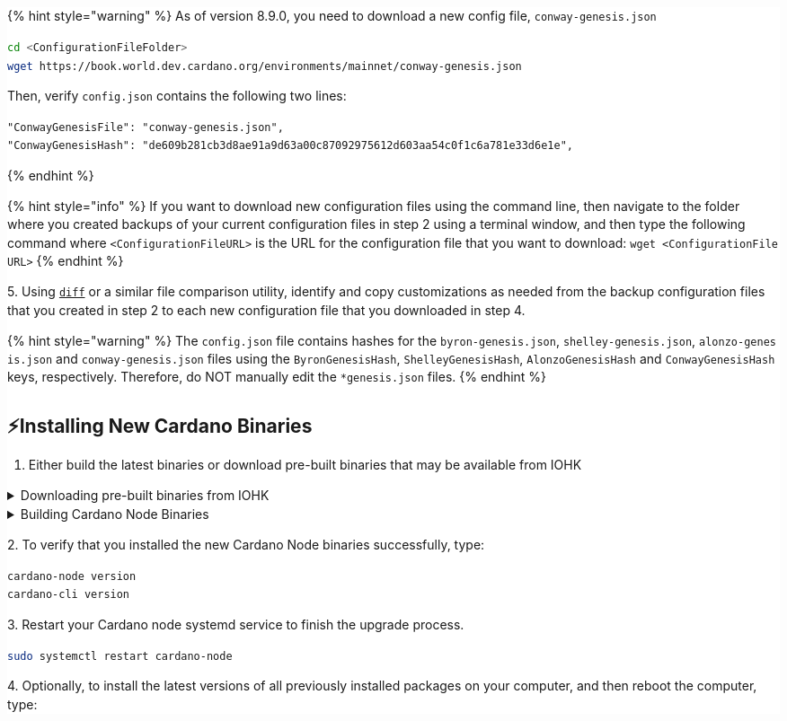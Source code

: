 {% hint style="warning" %}
As of version 8.9.0, you need to download a new config file, `conway-genesis.json`

```bash
cd <ConfigurationFileFolder>
wget https://book.world.dev.cardano.org/environments/mainnet/conway-genesis.json
```

Then, verify `config.json` contains the following two lines:

```
"ConwayGenesisFile": "conway-genesis.json", 
"ConwayGenesisHash": "de609b281cb3d8ae91a9d63a00c87092975612d603aa54c0f1c6a781e33d6e1e",
```
{% endhint %}

{% hint style="info" %}
If you want to download new configuration files using the command line, then navigate to the folder where you created backups of your current configuration files in step 2 using a terminal window, and then type the following command where `<ConfigurationFileURL>` is the URL for the configuration file that you want to download: `wget <ConfigurationFileURL>`
{% endhint %}

5\. Using [`diff`](https://www.man7.org/linux/man-pages/man1/diff.1.html) or a similar file comparison utility, identify and copy customizations as needed from the backup configuration files that you created in step 2 to each new configuration file that you downloaded in step 4.

{% hint style="warning" %}
The `config.json` file contains hashes for the `byron-genesis.json`, `shelley-genesis.json`, `alonzo-genesis.json` and `conway-genesis.json` files using the `ByronGenesisHash`, `ShelleyGenesisHash`, `AlonzoGenesisHash` and `ConwayGenesisHash` keys, respectively. Therefore, do NOT manually edit the `*genesis.json` files.
{% endhint %}

## :zap:Installing New Cardano Binaries <a href="#buildingcn" id="buildingcn"></a>

1. Either build the latest binaries or download pre-built binaries that may be available from IOHK

<details><summary>Downloading pre-built binaries from IOHK</summary></details>

<details><summary>Building Cardano Node Binaries</summary></details>

2\. To verify that you installed the new Cardano Node binaries successfully, type:

```bash
cardano-node version
cardano-cli version
```

3\. Restart your Cardano node systemd service to finish the upgrade process.

```bash
sudo systemctl restart cardano-node
```

4\. Optionally, to install the latest versions of all previously installed packages on your computer, and then reboot the computer, type:
